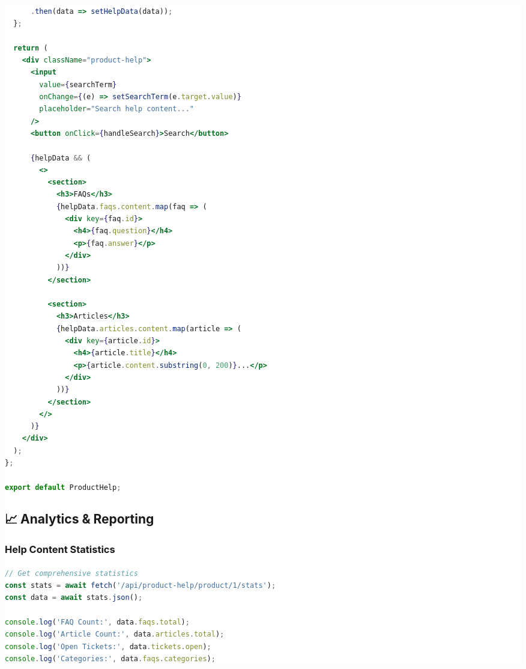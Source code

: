 ```jsx
      .then(data => setHelpData(data));
  };

  return (
    <div className="product-help">
      <input 
        value={searchTerm}
        onChange={(e) => setSearchTerm(e.target.value)}
        placeholder="Search help content..."
      />
      <button onClick={handleSearch}>Search</button>
      
      {helpData && (
        <>
          <section>
            <h3>FAQs</h3>
            {helpData.faqs.content.map(faq => (
              <div key={faq.id}>
                <h4>{faq.question}</h4>
                <p>{faq.answer}</p>
              </div>
            ))}
          </section>
          
          <section>
            <h3>Articles</h3>
            {helpData.articles.content.map(article => (
              <div key={article.id}>
                <h4>{article.title}</h4>
                <p>{article.content.substring(0, 200)}...</p>
              </div>
            ))}
          </section>
        </>
      )}
    </div>
  );
};

export default ProductHelp;
```

## 📈 Analytics & Reporting

### Help Content Statistics
```javascript
// Get comprehensive statistics
const stats = await fetch('/api/product-help/product/1/stats');
const data = await stats.json();

console.log('FAQ Count:', data.faqs.total);
console.log('Article Count:', data.articles.total);
console.log('Open Tickets:', data.tickets.open);
console.log('Categories:', data.faqs.categories);
```
